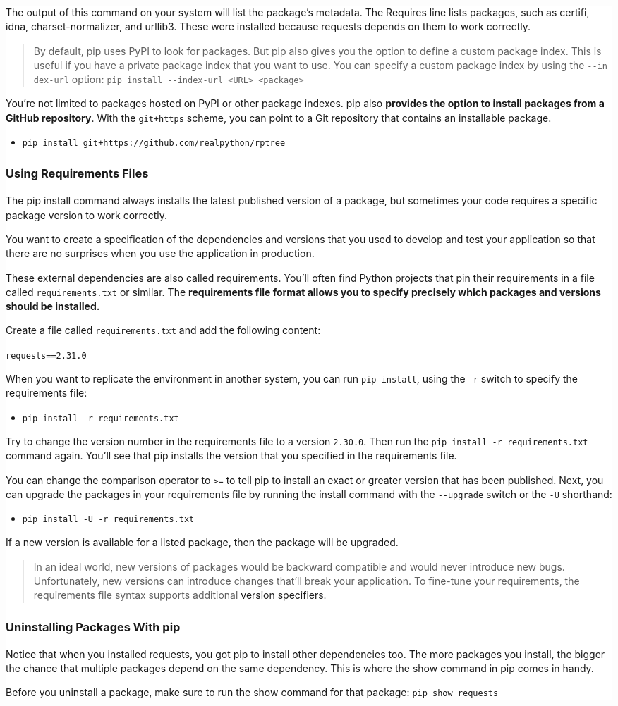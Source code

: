The output of this command on your system will list the package’s metadata. The Requires line lists packages, such as certifi, idna, charset-normalizer, and urllib3. These were installed because requests depends on them to work correctly.

> By default, pip uses PyPI to look for packages. But pip also gives you the option to define a custom package index. This is useful if you have a private package index that you want to use. You can specify a custom package index by using the `--index-url` option: `pip install --index-url <URL> <package>`

You’re not limited to packages hosted on PyPI or other package indexes. pip also **provides the option to install packages from a GitHub repository**. With the `git+https` scheme, you can point to a Git repository that contains an installable package.
- `pip install git+https://github.com/realpython/rptree`

### Using Requirements Files
The pip install command always installs the latest published version of a package, but sometimes your code requires a specific package version to work correctly.

You want to create a specification of the dependencies and versions that you used to develop and test your application so that there are no surprises when you use the application in production.

These external dependencies are also called requirements. You’ll often find Python projects that pin their requirements in a file called `requirements.txt` or similar. The **requirements file format allows you to specify precisely which packages and versions should be installed.**

Create a file called `requirements.txt` and add the following content:
```
requests==2.31.0
```

When you want to replicate the environment in another system, you can run `pip install`, using the `-r` switch to specify the requirements file:
- `pip install -r requirements.txt`

Try to change the version number in the requirements file to a version `2.30.0`. Then run the `pip install -r requirements.txt` command again. You’ll see that pip installs the version that you specified in the requirements file.

You can change the comparison operator to `>=` to tell pip to install an exact or greater version that has been published. Next, you can upgrade the packages in your requirements file by running the install command with the `--upgrade` switch or the `-U` shorthand:
- `pip install -U -r requirements.txt`

If a new version is available for a listed package, then the package will be upgraded.

> In an ideal world, new versions of packages would be backward compatible and would never introduce new bugs. Unfortunately, new versions can introduce changes that’ll break your application. To fine-tune your requirements, the requirements file syntax supports additional [version specifiers](https://peps.python.org/pep-0440/#version-specifiers).

### Uninstalling Packages With pip
Notice that when you installed requests, you got pip to install other dependencies too. The more packages you install, the bigger the chance that multiple packages depend on the same dependency. This is where the show command in pip comes in handy.

Before you uninstall a package, make sure to run the show command for that package: `pip show requests`
